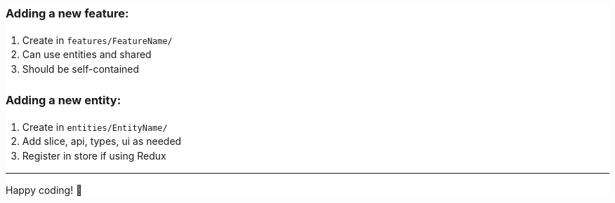 ### Adding a new feature:
1. Create in `features/FeatureName/`
2. Can use entities and shared
3. Should be self-contained

### Adding a new entity:
1. Create in `entities/EntityName/`
2. Add slice, api, types, ui as needed
3. Register in store if using Redux

---

Happy coding! 🎉
